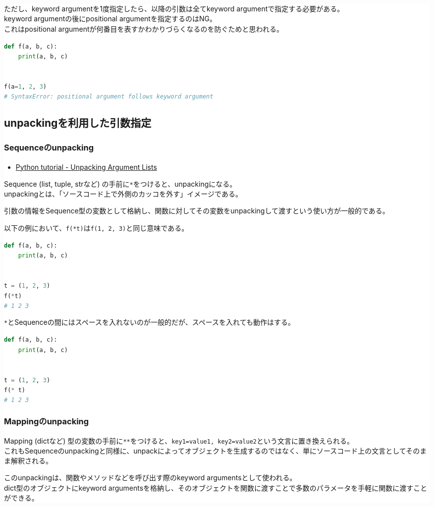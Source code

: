 ただし、keyword argumentを1度指定したら、以降の引数は全てkeyword argumentで指定する必要がある。  
keyword argumentの後にpositional argumentを指定するのはNG。  
これはpositional argumentが何番目を表すかわかりづらくなるのを防ぐためと思われる。

```py
def f(a, b, c):
    print(a, b, c)


f(a=1, 2, 3)
# SyntaxError: positional argument follows keyword argument
```

## unpackingを利用した引数指定

### Sequenceのunpacking

* [Python tutorial - Unpacking Argument Lists](https://docs.python.org/3/tutorial/controlflow.html?highlight=unpack#unpacking-argument-lists)

Sequence (list, tuple, strなど) の手前に`*`をつけると、unpackingになる。  
unpackingとは、「ソースコード上で外側のカッコを外す」イメージである。

引数の情報をSequence型の変数として格納し、関数に対してその変数をunpackingして渡すという使い方が一般的である。

以下の例において、`f(*t)`は`f(1, 2, 3)`と同じ意味である。

```py
def f(a, b, c):
    print(a, b, c)


t = (1, 2, 3)
f(*t)
# 1 2 3
```

`*`とSequenceの間にはスペースを入れないのが一般的だが、スペースを入れても動作はする。

```py
def f(a, b, c):
    print(a, b, c)


t = (1, 2, 3)
f(* t)
# 1 2 3
```

### Mappingのunpacking

Mapping (dictなど) 型の変数の手前に`**`をつけると、`key1=value1, key2=value2`という文言に置き換えられる。  
これもSequenceのunpackingと同様に、unpackによってオブジェクトを生成するのではなく、単にソースコード上の文言としてそのまま解釈される。

このunpackingは、関数やメソッドなどを呼び出す際のkeyword argumentsとして使われる。  
dict型のオブジェクトにkeyword argumentsを格納し、そのオブジェクトを関数に渡すことで多数のパラメータを手軽に関数に渡すことができる。
